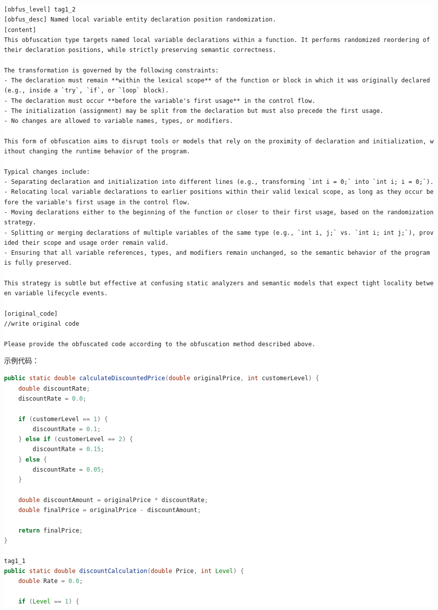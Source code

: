 ```prompt
[obfus_level] tag1_2
[obfus_desc] Named local variable entity declaration position randomization.
[content] 
This obfuscation type targets named local variable declarations within a function. It performs randomized reordering of their declaration positions, while strictly preserving semantic correctness.

The transformation is governed by the following constraints:
- The declaration must remain **within the lexical scope** of the function or block in which it was originally declared (e.g., inside a `try`, `if`, or `loop` block).
- The declaration must occur **before the variable's first usage** in the control flow.
- The initialization (assignment) may be split from the declaration but must also precede the first usage.
- No changes are allowed to variable names, types, or modifiers.

This form of obfuscation aims to disrupt tools or models that rely on the proximity of declaration and initialization, without changing the runtime behavior of the program.

Typical changes include:
- Separating declaration and initialization into different lines (e.g., transforming `int i = 0;` into `int i; i = 0;`).
- Relocating local variable declarations to earlier positions within their valid lexical scope, as long as they occur before the variable's first usage in the control flow.
- Moving declarations either to the beginning of the function or closer to their first usage, based on the randomization strategy.
- Splitting or merging declarations of multiple variables of the same type (e.g., `int i, j;` vs. `int i; int j;`), provided their scope and usage order remain valid.
- Ensuring that all variable references, types, and modifiers remain unchanged, so the semantic behavior of the program is fully preserved.

This strategy is subtle but effective at confusing static analyzers and semantic models that expect tight locality between variable lifecycle events.

[original_code]
//write original code

Please provide the obfuscated code according to the obfuscation method described above.
```

示例代码：

```java
public static double calculateDiscountedPrice(double originalPrice, int customerLevel) {
    double discountRate;
    discountRate = 0.0;

    if (customerLevel == 1) {
        discountRate = 0.1;  
    } else if (customerLevel == 2) {
        discountRate = 0.15; 
    } else {
        discountRate = 0.05; 
    }

    double discountAmount = originalPrice * discountRate;
    double finalPrice = originalPrice - discountAmount;

    return finalPrice;
}

tag1_1
public static double discountCalculation(double Price, int Level) {
    double Rate = 0.0;

    if (Level == 1) {
```